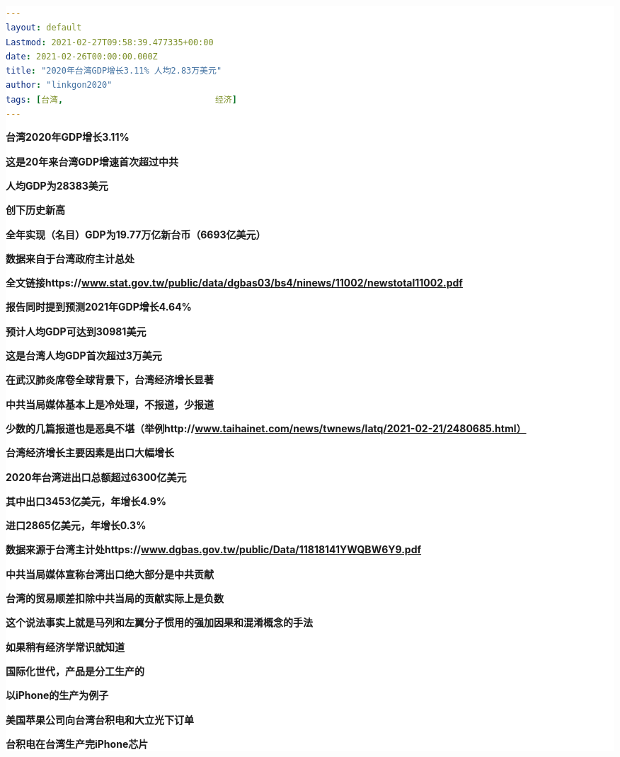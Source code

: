 ```yaml
---
layout: default
Lastmod: 2021-02-27T09:58:39.477335+00:00
date: 2021-02-26T00:00:00.000Z
title: "2020年台湾GDP增长3.11% 人均2.83万美元"
author: "linkgon2020"
tags: [台湾,								经济]
---
```


**台湾2020年GDP增长3.11%**  
  
**这是20年来台湾GDP增速首次超过中共**  
  
**人均GDP为28383美元**  
  
**创下历史新高**  
  
**全年实现（名目）GDP为19.77万亿新台币（6693亿美元）**  
  
**数据来自于台湾政府主计总处**  
  
**全文链接https://www.stat.gov.tw/public/data/dgbas03/bs4/ninews/11002/newstotal11002.pdf**  
  
**报告同时提到预测2021年GDP增长4.64%**  
  
**预计人均GDP可达到30981美元**  
  
**这是台湾人均GDP首次超过3万美元**  
  
**在武汉肺炎席卷全球背景下，台湾经济增长显著**  
  
**中共当局媒体基本上是冷处理，不报道，少报道**  
  
**少数的几篇报道也是恶臭不堪（举例http://www.taihainet.com/news/twnews/latq/2021-02-21/2480685.html）**  
  
**台湾经济增长主要因素是出口大幅增长**  
  
**2020年台湾进出口总额超过6300亿美元**  
  
**其中出口3453亿美元，年增长4.9%**  
  
**进口2865亿美元，年增长0.3%**  
  
**数据来源于台湾主计处https://www.dgbas.gov.tw/public/Data/11818141YWQBW6Y9.pdf**  
  
**中共当局媒体宣称台湾出口绝大部分是中共贡献**  
  
**台湾的贸易顺差扣除中共当局的贡献实际上是负数**  
  
**这个说法事实上就是马列和左翼分子惯用的强加因果和混淆概念的手法**  
  
**如果稍有经济学常识就知道**  
  
**国际化世代，产品是分工生产的**  
  
**以iPhone的生产为例子**  
  
**美国苹果公司向台湾台积电和大立光下订单**  
  
**台积电在台湾生产完iPhone芯片**  
  